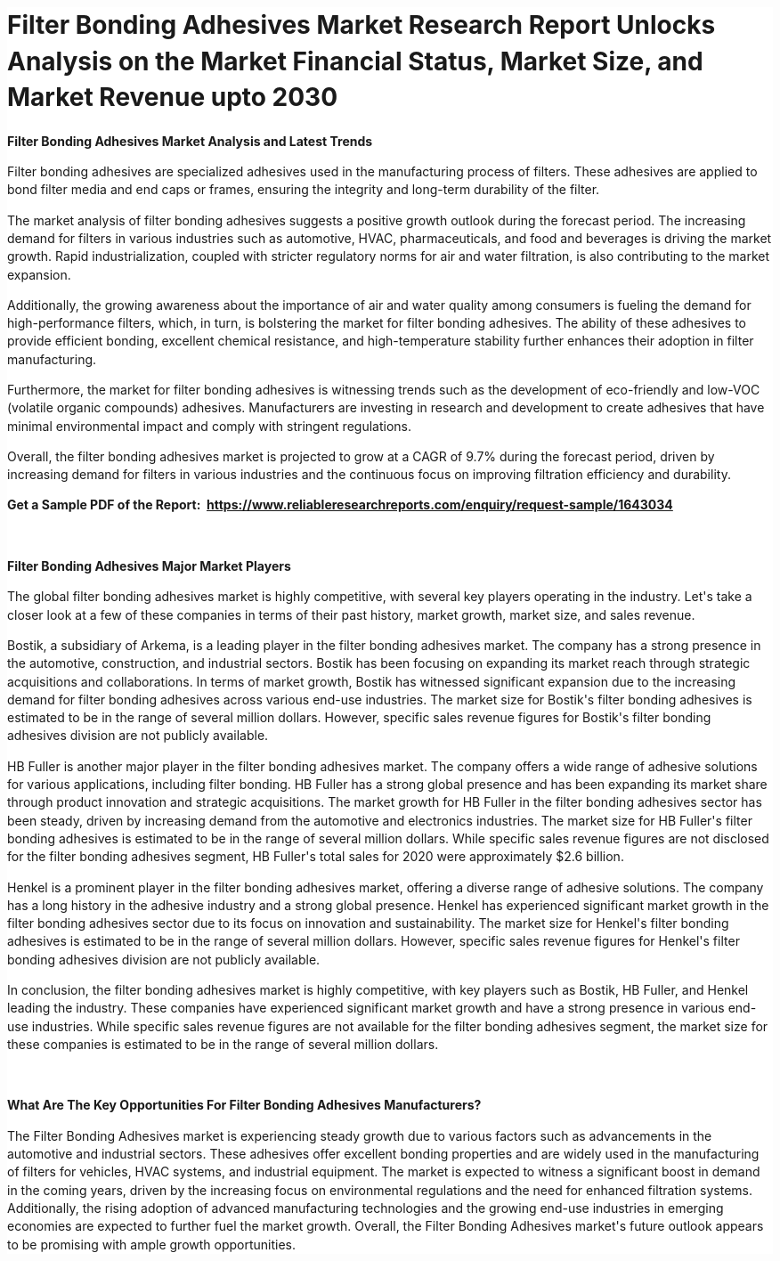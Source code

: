 <p><h1>Filter Bonding Adhesives Market Research Report Unlocks Analysis on the Market Financial Status, Market Size, and Market Revenue upto 2030</h1></p><p><strong>Filter Bonding Adhesives Market Analysis and Latest Trends</strong></p>
<p><p>Filter bonding adhesives are specialized adhesives used in the manufacturing process of filters. These adhesives are applied to bond filter media and end caps or frames, ensuring the integrity and long-term durability of the filter.</p><p>The market analysis of filter bonding adhesives suggests a positive growth outlook during the forecast period. The increasing demand for filters in various industries such as automotive, HVAC, pharmaceuticals, and food and beverages is driving the market growth. Rapid industrialization, coupled with stricter regulatory norms for air and water filtration, is also contributing to the market expansion.</p><p>Additionally, the growing awareness about the importance of air and water quality among consumers is fueling the demand for high-performance filters, which, in turn, is bolstering the market for filter bonding adhesives. The ability of these adhesives to provide efficient bonding, excellent chemical resistance, and high-temperature stability further enhances their adoption in filter manufacturing.</p><p>Furthermore, the market for filter bonding adhesives is witnessing trends such as the development of eco-friendly and low-VOC (volatile organic compounds) adhesives. Manufacturers are investing in research and development to create adhesives that have minimal environmental impact and comply with stringent regulations.</p><p>Overall, the filter bonding adhesives market is projected to grow at a CAGR of 9.7% during the forecast period, driven by increasing demand for filters in various industries and the continuous focus on improving filtration efficiency and durability.</p></p>
<p><strong>Get a Sample PDF of the Report:&nbsp; <a href="https://www.reliableresearchreports.com/enquiry/request-sample/1643034">https://www.reliableresearchreports.com/enquiry/request-sample/1643034</a></strong></p>
<p>&nbsp;</p>
<p><strong>Filter Bonding Adhesives Major Market Players</strong></p>
<p><p>The global filter bonding adhesives market is highly competitive, with several key players operating in the industry. Let's take a closer look at a few of these companies in terms of their past history, market growth, market size, and sales revenue.</p><p>Bostik, a subsidiary of Arkema, is a leading player in the filter bonding adhesives market. The company has a strong presence in the automotive, construction, and industrial sectors. Bostik has been focusing on expanding its market reach through strategic acquisitions and collaborations. In terms of market growth, Bostik has witnessed significant expansion due to the increasing demand for filter bonding adhesives across various end-use industries. The market size for Bostik's filter bonding adhesives is estimated to be in the range of several million dollars. However, specific sales revenue figures for Bostik's filter bonding adhesives division are not publicly available.</p><p>HB Fuller is another major player in the filter bonding adhesives market. The company offers a wide range of adhesive solutions for various applications, including filter bonding. HB Fuller has a strong global presence and has been expanding its market share through product innovation and strategic acquisitions. The market growth for HB Fuller in the filter bonding adhesives sector has been steady, driven by increasing demand from the automotive and electronics industries. The market size for HB Fuller's filter bonding adhesives is estimated to be in the range of several million dollars. While specific sales revenue figures are not disclosed for the filter bonding adhesives segment, HB Fuller's total sales for 2020 were approximately $2.6 billion.</p><p>Henkel is a prominent player in the filter bonding adhesives market, offering a diverse range of adhesive solutions. The company has a long history in the adhesive industry and a strong global presence. Henkel has experienced significant market growth in the filter bonding adhesives sector due to its focus on innovation and sustainability. The market size for Henkel's filter bonding adhesives is estimated to be in the range of several million dollars. However, specific sales revenue figures for Henkel's filter bonding adhesives division are not publicly available.</p><p>In conclusion, the filter bonding adhesives market is highly competitive, with key players such as Bostik, HB Fuller, and Henkel leading the industry. These companies have experienced significant market growth and have a strong presence in various end-use industries. While specific sales revenue figures are not available for the filter bonding adhesives segment, the market size for these companies is estimated to be in the range of several million dollars.</p></p>
<p>&nbsp;</p>
<p><strong>What Are The Key Opportunities For Filter Bonding Adhesives Manufacturers?</strong></p>
<p><p>The Filter Bonding Adhesives market is experiencing steady growth due to various factors such as advancements in the automotive and industrial sectors. These adhesives offer excellent bonding properties and are widely used in the manufacturing of filters for vehicles, HVAC systems, and industrial equipment. The market is expected to witness a significant boost in demand in the coming years, driven by the increasing focus on environmental regulations and the need for enhanced filtration systems. Additionally, the rising adoption of advanced manufacturing technologies and the growing end-use industries in emerging economies are expected to further fuel the market growth. Overall, the Filter Bonding Adhesives market's future outlook appears to be promising with ample growth opportunities.</p></p>